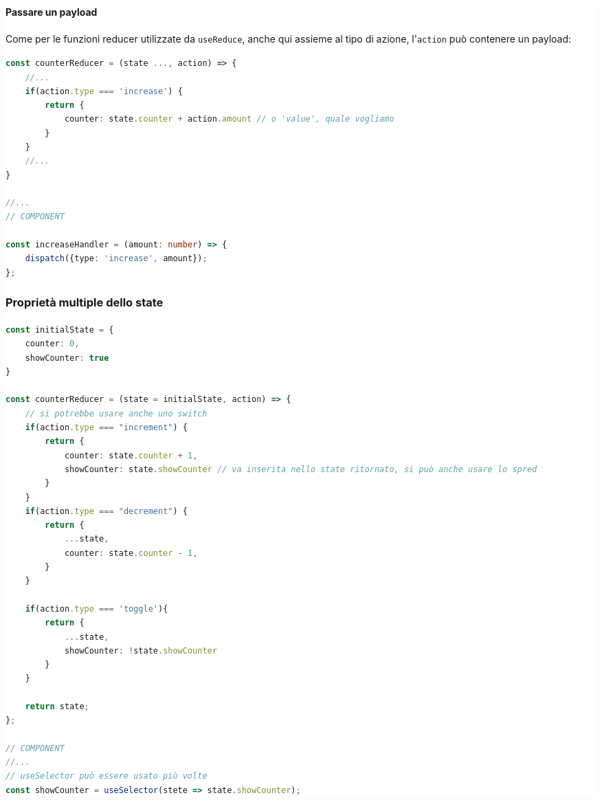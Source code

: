 #### Passare un payload

Come per le funzioni reducer utilizzate da `useReduce`, anche qui assieme al tipo di azione, l'`action` può contenere un payload:

```ts
const counterReducer = (state ..., action) => {
	//...
	if(action.type === 'increase') {
		return {
			counter: state.counter + action.amount // o 'value', quale vogliamo
		}
	}
	//...
}

//...
// COMPONENT

const increaseHandler = (amount: number) => {
	dispatch({type: 'increase', amount});
};

```

### Proprietà multiple dello state

```ts
const initialState = {
	counter: 0, 
	showCounter: true
}

const counterReducer = (state = initialState, action) => {
	// si potrebbe usare anche uno switch
	if(action.type === "increment") {
		return {
			counter: state.counter + 1,
			showCounter: state.showCounter // va inserita nello state ritornato, si può anche usare lo spred
		}
	}
	if(action.type === "decrement") {
		return {
			...state,
			counter: state.counter - 1,
		}
	}

	if(action.type === 'toggle'){
		return {
			...state,
			showCounter: !state.showCounter
		}
	}

	return state;
};

// COMPONENT
//...
// useSelector può essere usato più volte
const showCounter = useSelector(stete => state.showCounter);
```
